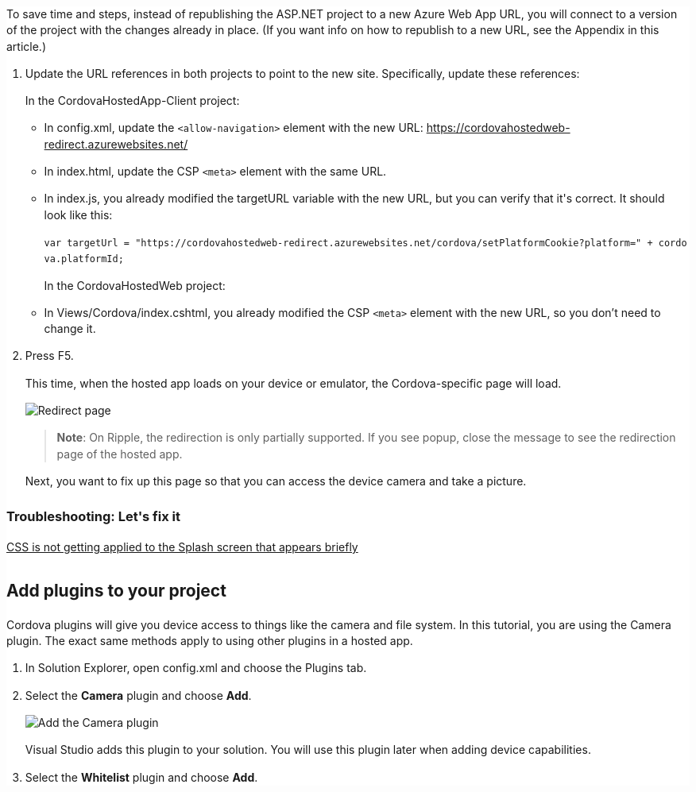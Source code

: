 To save time and steps, instead of republishing the ASP.NET project to a new Azure Web App URL, you will connect to a version of the project with the changes already in place. (If you want info on how to republish to a new URL, see the Appendix in this article.)

1. Update the URL references in both projects to point to the new site. Specifically, update these references:

    In the CordovaHostedApp-Client project:
   * In config.xml, update the `<allow-navigation>` element with the new URL:
       https://cordovahostedweb-redirect.azurewebsites.net/
   * In index.html, update the CSP `<meta>` element with the same URL.
   * In index.js, you already modified the targetURL variable with the new URL, but you can verify that it's correct. It should look like this:

       ```
       var targetUrl = "https://cordovahostedweb-redirect.azurewebsites.net/cordova/setPlatformCookie?platform=" + cordova.platformId;
       ```

     In the CordovaHostedWeb project:

   * In Views/Cordova/index.cshtml, you already modified the CSP `<meta>` element with the new URL, so you don’t need to change it.

2. Press F5.

    This time, when the hosted app loads on your device or emulator, the Cordova-specific page will load.

    ![Redirect page](media/vs-taco-2015-create-a-hosted-app/hosted-app-redirect.png)

    > **Note**: On Ripple, the redirection is only partially supported. If you see popup, close the message to see the redirection page of the hosted app.

    Next, you want to fix up this page so that you can access the device camera and take a picture.

### Troubleshooting: Let's fix it

[CSS is not getting applied to the Splash screen that appears briefly](#splash)

## Add plugins to your project

Cordova plugins will give you device access to things like the camera and file system. In this tutorial, you are using the Camera plugin. The exact same methods apply to using other plugins in a hosted app.

1. In Solution Explorer, open config.xml and choose the Plugins tab.

2. Select the **Camera** plugin and choose **Add**.

    ![Add the Camera plugin](media/vs-taco-2015-create-a-hosted-app/hosted-app-add-plugin.png)

    Visual Studio adds this plugin to your solution. You will use this plugin later when adding device capabilities.

3. Select the **Whitelist** plugin and choose **Add**.
